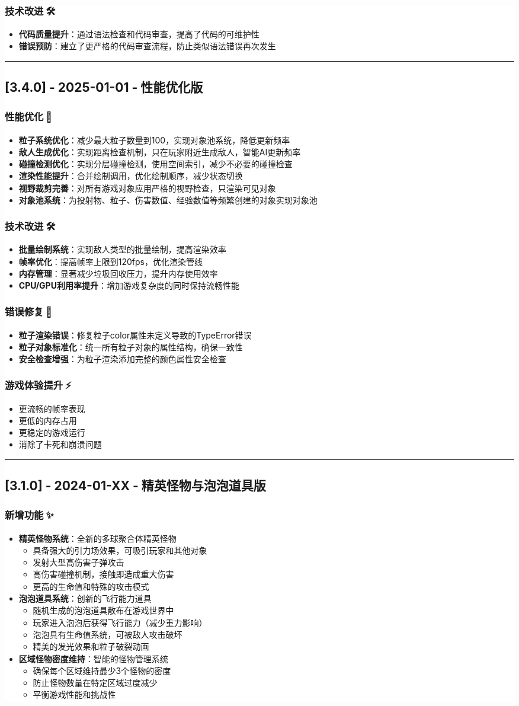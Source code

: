 ### 技术改进 🛠️
- **代码质量提升**：通过语法检查和代码审查，提高了代码的可维护性
- **错误预防**：建立了更严格的代码审查流程，防止类似语法错误再次发生

---

## [3.4.0] - 2025-01-01 - 性能优化版

### 性能优化 🚀
- **粒子系统优化**：减少最大粒子数量到100，实现对象池系统，降低更新频率
- **敌人生成优化**：实现距离检查机制，只在玩家附近生成敌人，智能AI更新频率
- **碰撞检测优化**：实现分层碰撞检测，使用空间索引，减少不必要的碰撞检查
- **渲染性能提升**：合并绘制调用，优化绘制顺序，减少状态切换
- **视野裁剪完善**：对所有游戏对象应用严格的视野检查，只渲染可见对象
- **对象池系统**：为投射物、粒子、伤害数值、经验数值等频繁创建的对象实现对象池

### 技术改进 🛠️
- **批量绘制系统**：实现敌人类型的批量绘制，提高渲染效率
- **帧率优化**：提高帧率上限到120fps，优化渲染管线
- **内存管理**：显著减少垃圾回收压力，提升内存使用效率
- **CPU/GPU利用率提升**：增加游戏复杂度的同时保持流畅性能

### 错误修复 🐛
- **粒子渲染错误**：修复粒子color属性未定义导致的TypeError错误
- **粒子对象标准化**：统一所有粒子对象的属性结构，确保一致性
- **安全检查增强**：为粒子渲染添加完整的颜色属性安全检查

### 游戏体验提升 ⚡
- 更流畅的帧率表现
- 更低的内存占用
- 更稳定的游戏运行
- 消除了卡死和崩溃问题

---

## [3.1.0] - 2024-01-XX - 精英怪物与泡泡道具版

### 新增功能 ✨
- **精英怪物系统**：全新的多球聚合体精英怪物
  - 具备强大的引力场效果，可吸引玩家和其他对象
  - 发射大型高伤害子弹攻击
  - 高伤害碰撞机制，接触即造成重大伤害
  - 更高的生命值和特殊的攻击模式
- **泡泡道具系统**：创新的飞行能力道具
  - 随机生成的泡泡道具散布在游戏世界中
  - 玩家进入泡泡后获得飞行能力（减少重力影响）
  - 泡泡具有生命值系统，可被敌人攻击破坏
  - 精美的发光效果和粒子破裂动画
- **区域怪物密度维持**：智能的怪物管理系统
  - 确保每个区域维持最少3个怪物的密度
  - 防止怪物数量在特定区域过度减少
  - 平衡游戏性能和挑战性
